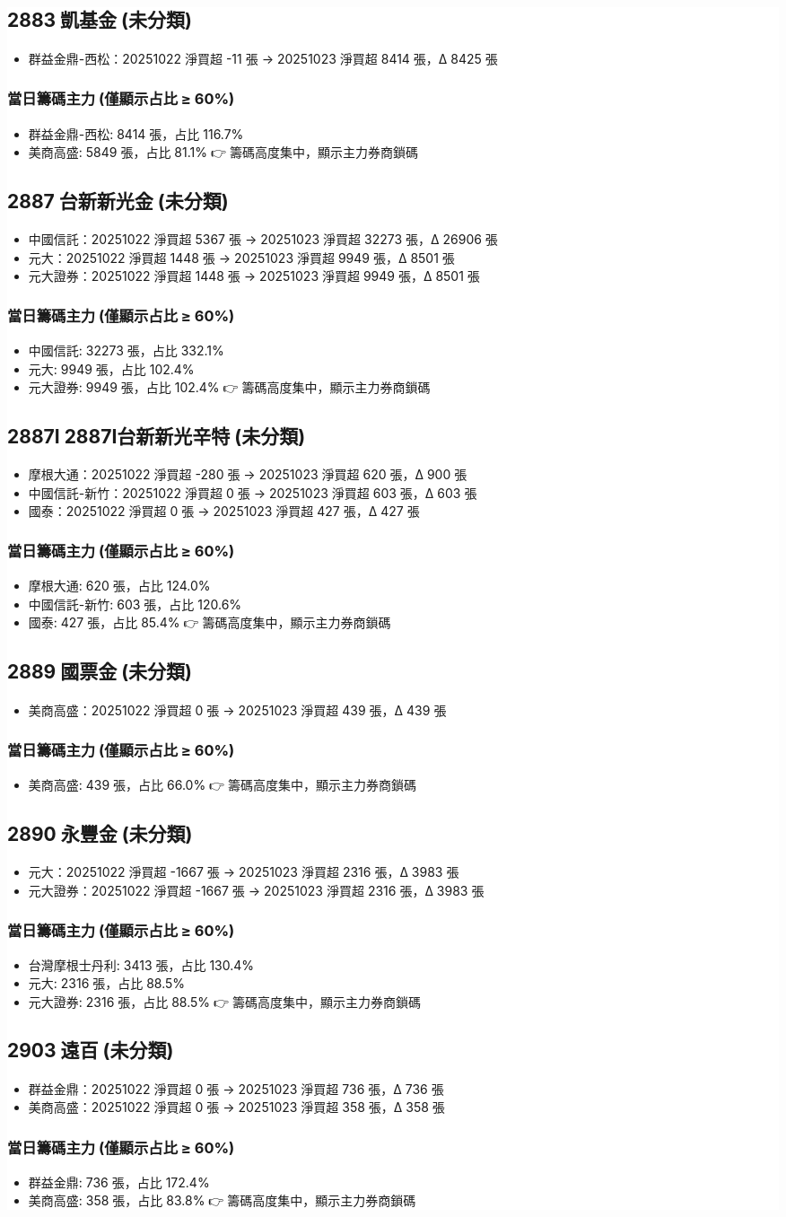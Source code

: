 ## 2883 凱基金 (未分類)
- 群益金鼎-西松：20251022 淨買超 -11 張 → 20251023 淨買超 8414 張，Δ 8425 張
### 當日籌碼主力 (僅顯示占比 ≥ 60%)
- 群益金鼎-西松: 8414 張，占比 116.7%
- 美商高盛: 5849 張，占比 81.1%
👉 籌碼高度集中，顯示主力券商鎖碼

## 2887 台新新光金 (未分類)
- 中國信託：20251022 淨買超 5367 張 → 20251023 淨買超 32273 張，Δ 26906 張
- 元大：20251022 淨買超 1448 張 → 20251023 淨買超 9949 張，Δ 8501 張
- 元大證券：20251022 淨買超 1448 張 → 20251023 淨買超 9949 張，Δ 8501 張
### 當日籌碼主力 (僅顯示占比 ≥ 60%)
- 中國信託: 32273 張，占比 332.1%
- 元大: 9949 張，占比 102.4%
- 元大證券: 9949 張，占比 102.4%
👉 籌碼高度集中，顯示主力券商鎖碼

## 2887I 2887I台新新光辛特 (未分類)
- 摩根大通：20251022 淨買超 -280 張 → 20251023 淨買超 620 張，Δ 900 張
- 中國信託-新竹：20251022 淨買超 0 張 → 20251023 淨買超 603 張，Δ 603 張
- 國泰：20251022 淨買超 0 張 → 20251023 淨買超 427 張，Δ 427 張
### 當日籌碼主力 (僅顯示占比 ≥ 60%)
- 摩根大通: 620 張，占比 124.0%
- 中國信託-新竹: 603 張，占比 120.6%
- 國泰: 427 張，占比 85.4%
👉 籌碼高度集中，顯示主力券商鎖碼

## 2889 國票金 (未分類)
- 美商高盛：20251022 淨買超 0 張 → 20251023 淨買超 439 張，Δ 439 張
### 當日籌碼主力 (僅顯示占比 ≥ 60%)
- 美商高盛: 439 張，占比 66.0%
👉 籌碼高度集中，顯示主力券商鎖碼

## 2890 永豐金 (未分類)
- 元大：20251022 淨買超 -1667 張 → 20251023 淨買超 2316 張，Δ 3983 張
- 元大證券：20251022 淨買超 -1667 張 → 20251023 淨買超 2316 張，Δ 3983 張
### 當日籌碼主力 (僅顯示占比 ≥ 60%)
- 台灣摩根士丹利: 3413 張，占比 130.4%
- 元大: 2316 張，占比 88.5%
- 元大證券: 2316 張，占比 88.5%
👉 籌碼高度集中，顯示主力券商鎖碼

## 2903 遠百 (未分類)
- 群益金鼎：20251022 淨買超 0 張 → 20251023 淨買超 736 張，Δ 736 張
- 美商高盛：20251022 淨買超 0 張 → 20251023 淨買超 358 張，Δ 358 張
### 當日籌碼主力 (僅顯示占比 ≥ 60%)
- 群益金鼎: 736 張，占比 172.4%
- 美商高盛: 358 張，占比 83.8%
👉 籌碼高度集中，顯示主力券商鎖碼

